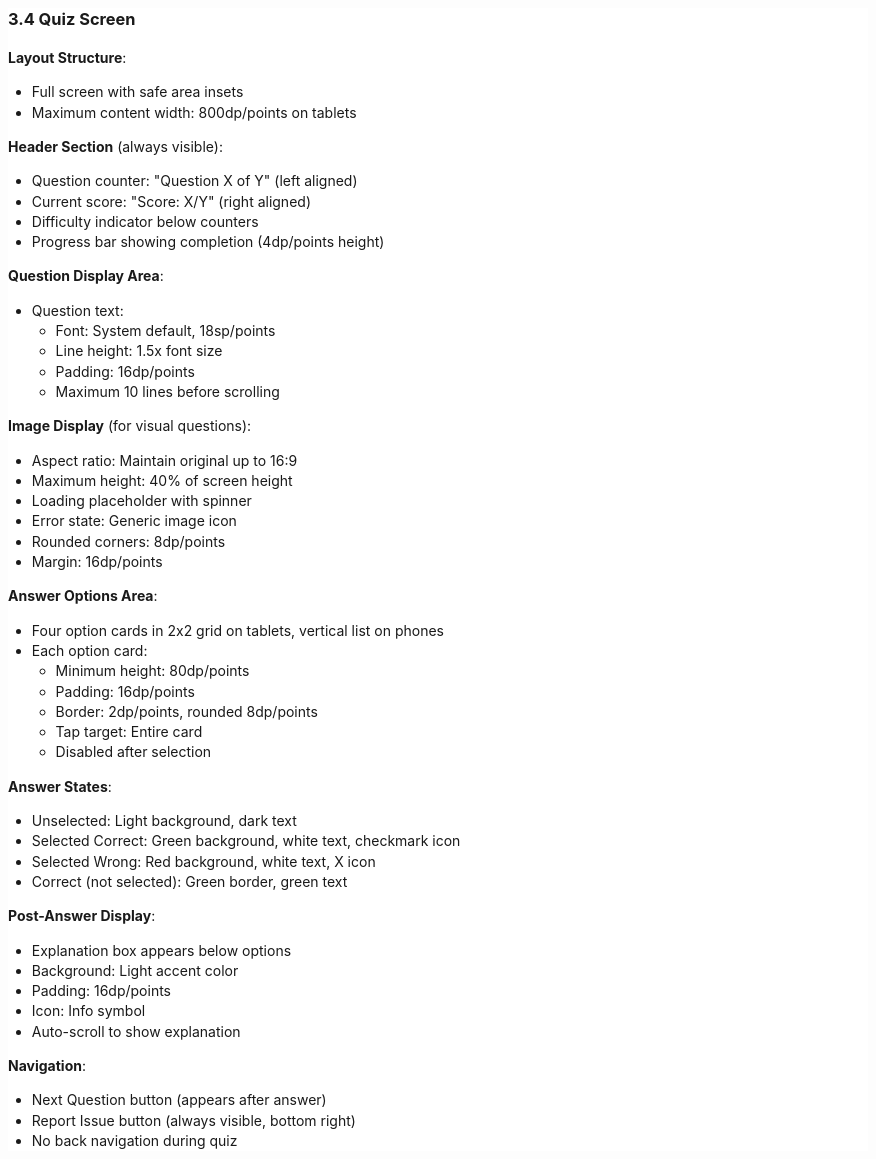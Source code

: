 ### 3.4 Quiz Screen

**Layout Structure**:
- Full screen with safe area insets
- Maximum content width: 800dp/points on tablets

**Header Section** (always visible):
- Question counter: "Question X of Y" (left aligned)
- Current score: "Score: X/Y" (right aligned)
- Difficulty indicator below counters
- Progress bar showing completion (4dp/points height)

**Question Display Area**:
- Question text:
  - Font: System default, 18sp/points
  - Line height: 1.5x font size
  - Padding: 16dp/points
  - Maximum 10 lines before scrolling

**Image Display** (for visual questions):
- Aspect ratio: Maintain original up to 16:9
- Maximum height: 40% of screen height
- Loading placeholder with spinner
- Error state: Generic image icon
- Rounded corners: 8dp/points
- Margin: 16dp/points

**Answer Options Area**:
- Four option cards in 2x2 grid on tablets, vertical list on phones
- Each option card:
  - Minimum height: 80dp/points
  - Padding: 16dp/points
  - Border: 2dp/points, rounded 8dp/points
  - Tap target: Entire card
  - Disabled after selection

**Answer States**:
- Unselected: Light background, dark text
- Selected Correct: Green background, white text, checkmark icon
- Selected Wrong: Red background, white text, X icon
- Correct (not selected): Green border, green text

**Post-Answer Display**:
- Explanation box appears below options
- Background: Light accent color
- Padding: 16dp/points
- Icon: Info symbol
- Auto-scroll to show explanation

**Navigation**:
- Next Question button (appears after answer)
- Report Issue button (always visible, bottom right)
- No back navigation during quiz
